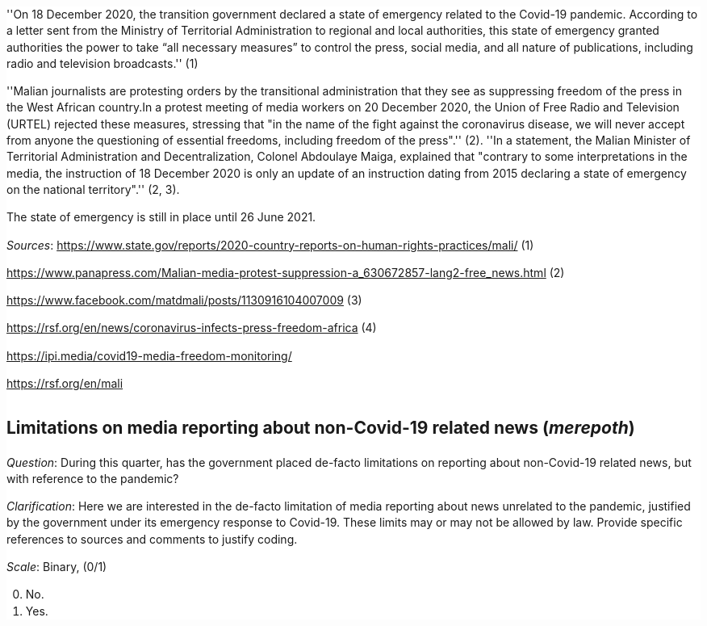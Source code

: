 ''On 18 December 2020, the transition government declared a state of emergency related to the Covid-19 pandemic. According to a letter sent from the Ministry of Territorial Administration to regional and local authorities, this state of emergency granted authorities the power to take “all necessary measures” to control the press, social media, and all nature of publications, including radio and television broadcasts.'' (1) 

''Malian journalists are protesting orders by the transitional administration that they see as suppressing freedom of the press in the West African country.In a protest meeting of media workers on 20 December 2020, the Union of Free Radio and Television (URTEL) rejected these measures, stressing that "in the name of the fight against the coronavirus disease, we will never accept from anyone the questioning of essential freedoms, including freedom of the press".'' (2). 
''In a statement, the Malian Minister of Territorial Administration and Decentralization, Colonel Abdoulaye Maiga, explained that "contrary to some interpretations in the media, the instruction of 18 December 2020 is only an update of an instruction dating from 2015 declaring a state of emergency on the national territory".'' (2, 3). 

The state of emergency is still in place until 26 June 2021. 

*Sources*:
 https://www.state.gov/reports/2020-country-reports-on-human-rights-practices/mali/
(1)

https://www.panapress.com/Malian-media-protest-suppression-a_630672857-lang2-free_news.html
(2)

https://www.facebook.com/matdmali/posts/1130916104007009
(3)

https://rsf.org/en/news/coronavirus-infects-press-freedom-africa
(4)

https://ipi.media/covid19-media-freedom-monitoring/

https://rsf.org/en/mali





## Limitations on media reporting about non-Covid-19 related news (*merepoth*) 

*Question*: During this quarter,  has the government placed de-facto limitations on reporting about non-Covid-19 related news, but with reference to the pandemic?

 

*Clarification*: Here we are interested in the de-facto limitation of media reporting about news unrelated to the pandemic, justified by the government under its emergency response to Covid-19. These limits may or may not be allowed by law. Provide specific references to sources and comments to justify coding. 

 

*Scale*: Binary, (0/1) 

 0. No. 
 1. Yes.

 